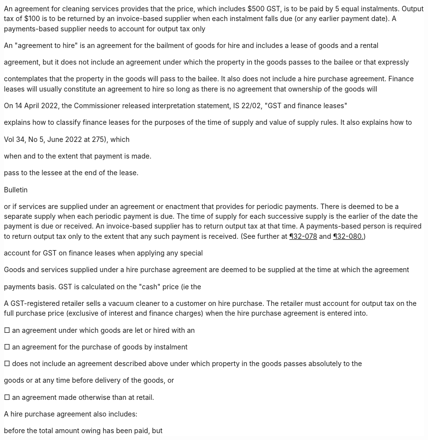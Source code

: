 An agreement for cleaning services provides that the price, which includes $500 GST, is to be paid by 5 equal instalments. Output tax of $100 is to be returned by an invoice-based supplier when each instalment falls due (or any earlier payment date). A payments-based supplier needs to account for output tax only

An "agreement to hire" is an agreement for the bailment of goods for hire and includes a lease of goods and a rental

agreement, but it does not include an agreement under which the property in the goods passes to the bailee or that expressly

contemplates that the property in the goods will pass to the bailee. It also does not include a hire purchase agreement. Finance leases will usually constitute an agreement to hire so long as there is no agreement that ownership of the goods will

 On 14 April 2022, the Commissioner released interpretation statement, IS 22/02, "GST and finance leases"

explains how to classify finance leases for the purposes of the time of supply and value of supply rules. It also explains how to

Vol 34, No 5, June 2022 at 275), which

when and to the extent that payment is made.

pass to the lessee at the end of the lease.

Bulletin

or if services are supplied under an agreement or enactment that provides for periodic payments. There is deemed to be a separate supply when each periodic payment is due. The time of supply for each successive supply is the earlier of the date the payment is due or received. An invoice-based supplier has to return output tax at that time. A payments-based person is required to return output tax only to the extent that any such payment is received. (See further at [¶32-078](#page-107-0) and [¶32-080.](#page-110-0))

account for GST on finance leases when applying any special

Goods and services supplied under a hire purchase agreement are deemed to be supplied at the time at which the agreement

payments basis. GST is calculated on the "cash" price (ie the

A GST-registered retailer sells a vacuum cleaner to a customer on hire purchase. The retailer must account for output tax on the full purchase price (exclusive of interest and finance charges) when the hire purchase agreement is entered into.

□ an agreement under which goods are let or hired with an

□ an agreement for the purchase of goods by instalment

□ does not include an agreement described above under which property in the goods passes absolutely to the

goods or at any time before delivery of the goods, or

□ an agreement made otherwise than at retail.

A hire purchase agreement also includes:

before the total amount owing has been paid, but
